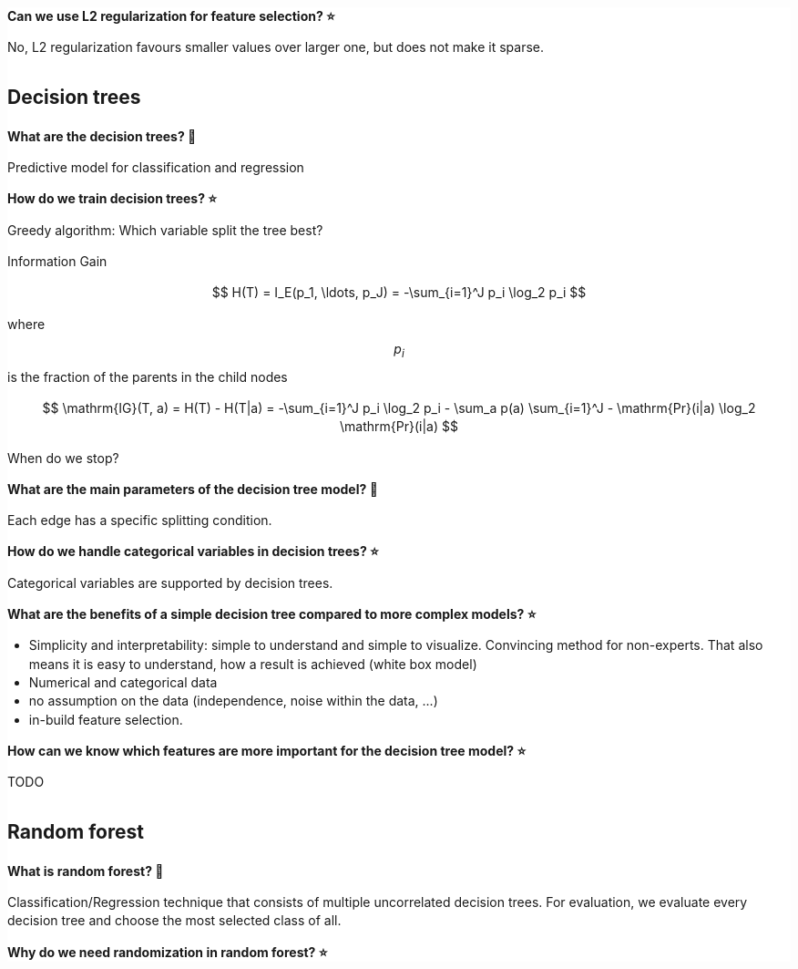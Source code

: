 **Can we use L2 regularization for feature selection? ‍⭐️**

No, L2 regularization favours smaller values over larger one, but does not make it sparse.

## Decision trees

**What are the decision trees? 👶**

Predictive model for classification and regression

**How do we train decision trees? ‍⭐️**

Greedy algorithm: Which variable split the tree best? 

Information Gain

$$
H(T) = I_E(p_1, \ldots, p_J) = -\sum_{i=1}^J p_i \log_2 p_i
$$

where $$p_i$$ is the fraction of the parents in the child nodes

$$
\mathrm{IG}(T, a) = H(T) - H(T|a) = -\sum_{i=1}^J p_i \log_2 p_i - \sum_a p(a) \sum_{i=1}^J - \mathrm{Pr}(i|a) \log_2 \mathrm{Pr}(i|a)
$$

When do we stop?


**What are the main parameters of the decision tree model? 👶**

Each edge has a specific splitting condition.

**How do we handle categorical variables in decision trees? ‍⭐️**

Categorical variables are supported by decision trees. 

**What are the benefits of a simple decision tree compared to more complex models? ‍⭐️**

- Simplicity and interpretability: simple to understand and simple to visualize. Convincing method for non-experts. That also means it is easy to understand, how a result is achieved (white box model)
- Numerical and categorical data
- no assumption on the data (independence, noise within the data, ...)
- in-build feature selection. 

**How can we know which features are more important for the decision tree model? ‍⭐️**

TODO

## Random forest

**What is random forest? 👶**

Classification/Regression technique that consists of multiple uncorrelated decision trees. For evaluation, we evaluate every decision tree and choose the most selected class of all.

**Why do we need randomization in random forest? ‍⭐️**
